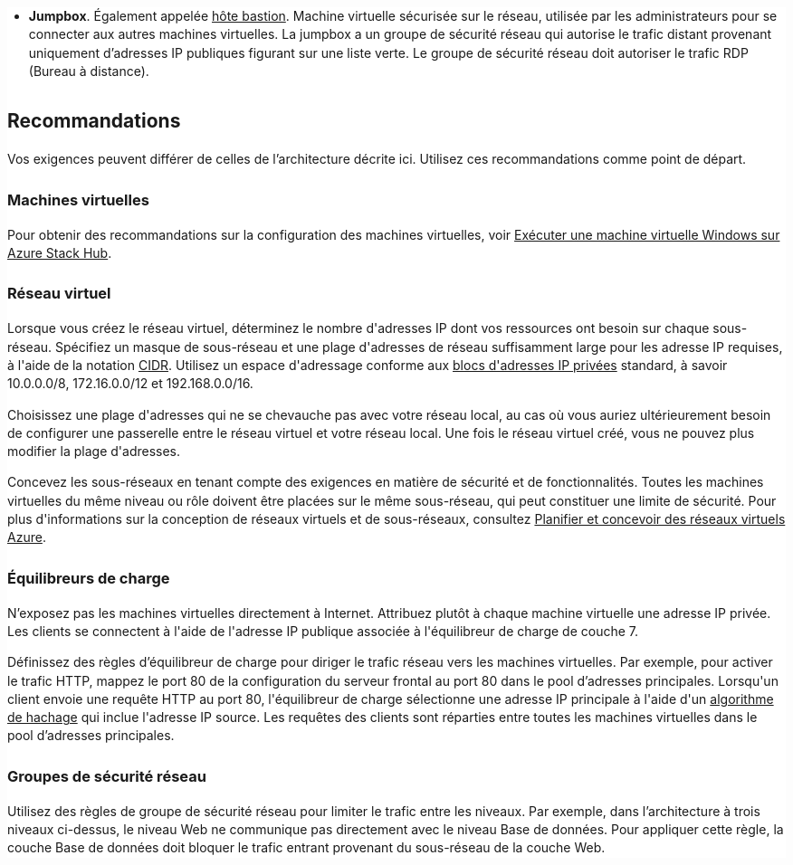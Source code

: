 -   **Jumpbox**. Également appelée [hôte bastion](https://en.wikipedia.org/wiki/Bastion_host). Machine virtuelle sécurisée sur le réseau, utilisée par les administrateurs pour se connecter aux autres machines virtuelles. La jumpbox a un groupe de sécurité réseau qui autorise le trafic distant provenant uniquement d’adresses IP publiques figurant sur une liste verte. Le groupe de sécurité réseau doit autoriser le trafic RDP (Bureau à distance).

## <a name="recommendations"></a>Recommandations

Vos exigences peuvent différer de celles de l’architecture décrite ici. Utilisez ces recommandations comme point de départ.

### <a name="virtual-machines"></a>Machines virtuelles

Pour obtenir des recommandations sur la configuration des machines virtuelles, voir [Exécuter une machine virtuelle Windows sur Azure Stack Hub](iaas-architecture-vm-windows.md).

### <a name="virtual-network"></a>Réseau virtuel

Lorsque vous créez le réseau virtuel, déterminez le nombre d'adresses IP dont vos ressources ont besoin sur chaque sous-réseau. Spécifiez un masque de sous-réseau et une plage d'adresses de réseau suffisamment large pour les adresse IP requises, à l'aide de la notation [CIDR](https://en.wikipedia.org/wiki/Classless_Inter-Domain_Routing). Utilisez un espace d'adressage conforme aux [blocs d'adresses IP privées](https://en.wikipedia.org/wiki/Private_network#Private_IPv4_address_spaces) standard, à savoir 10.0.0.0/8, 172.16.0.0/12 et 192.168.0.0/16.

Choisissez une plage d'adresses qui ne se chevauche pas avec votre réseau local, au cas où vous auriez ultérieurement besoin de configurer une passerelle entre le réseau virtuel et votre réseau local. Une fois le réseau virtuel créé, vous ne pouvez plus modifier la plage d'adresses.

Concevez les sous-réseaux en tenant compte des exigences en matière de sécurité et de fonctionnalités. Toutes les machines virtuelles du même niveau ou rôle doivent être placées sur le même sous-réseau, qui peut constituer une limite de sécurité. Pour plus d'informations sur la conception de réseaux virtuels et de sous-réseaux, consultez [Planifier et concevoir des réseaux virtuels Azure](https://docs.microsoft.com/azure/virtual-network/virtual-network-vnet-plan-design-arm).

### <a name="load-balancers"></a>Équilibreurs de charge

N’exposez pas les machines virtuelles directement à Internet. Attribuez plutôt à chaque machine virtuelle une adresse IP privée. Les clients se connectent à l'aide de l'adresse IP publique associée à l'équilibreur de charge de couche 7.

Définissez des règles d’équilibreur de charge pour diriger le trafic réseau vers les machines virtuelles. Par exemple, pour activer le trafic HTTP, mappez le port 80 de la configuration du serveur frontal au port 80 dans le pool d’adresses principales. Lorsqu'un client envoie une requête HTTP au port 80, l'équilibreur de charge sélectionne une adresse IP principale à l'aide d'un [algorithme de hachage](https://docs.microsoft.com/azure/load-balancer/load-balancer-overview#load-balancer-concepts) qui inclue l'adresse IP source. Les requêtes des clients sont réparties entre toutes les machines virtuelles dans le pool d’adresses principales.

### <a name="network-security-groups"></a>Groupes de sécurité réseau

Utilisez des règles de groupe de sécurité réseau pour limiter le trafic entre les niveaux. Par exemple, dans l’architecture à trois niveaux ci-dessus, le niveau Web ne communique pas directement avec le niveau Base de données. Pour appliquer cette règle, la couche Base de données doit bloquer le trafic entrant provenant du sous-réseau de la couche Web.
